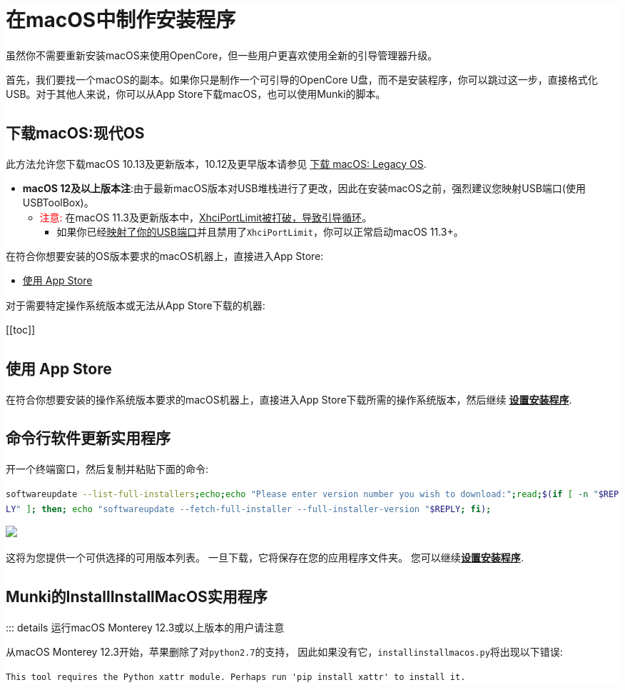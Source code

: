
# 在macOS中制作安装程序

虽然你不需要重新安装macOS来使用OpenCore，但一些用户更喜欢使用全新的引导管理器升级。

首先，我们要找一个macOS的副本。如果你只是制作一个可引导的OpenCore U盘，而不是安装程序，你可以跳过这一步，直接格式化USB。对于其他人来说，你可以从App Store下载macOS，也可以使用Munki的脚本。

## 下载macOS:现代OS

此方法允许您下载macOS 10.13及更新版本，10.12及更早版本请参见 [下载 macOS: Legacy OS](#downloading-macos-legacy-os).

* **macOS 12及以上版本注**:由于最新macOS版本对USB堆栈进行了更改，因此在安装macOS之前，强烈建议您映射USB端口(使用USBToolBox)。
  * <span style="color:red"> 注意: </span> 在macOS 11.3及更新版本中，[XhciPortLimit被打破，导致引导循环](https://github.com/dortania/bugtracker/issues/162)。
    * 如果你已经[映射了你的USB端口](https://sumingyd.github.io/OpenCore-Post-Install/usb/)并且禁用了`XhciPortLimit`，你可以正常启动macOS 11.3+。

在符合你想要安装的OS版本要求的macOS机器上，直接进入App Store:

* [使用 App Store](#using-app-store)

对于需要特定操作系统版本或无法从App Store下载的机器:

[[toc]]

## 使用 App Store

在符合你想要安装的操作系统版本要求的macOS机器上，直接进入App Store下载所需的操作系统版本，然后继续 [**设置安装程序**](#设置安装程序).

## 命令行软件更新实用程序

开一个终端窗口，然后复制并粘贴下面的命令:

```sh
softwareupdate --list-full-installers;echo;echo "Please enter version number you wish to download:";read;$(if [ -n "$REPLY" ]; then; echo "softwareupdate --fetch-full-installer --full-installer-version "$REPLY; fi);
```

![](../images/installer-guide/mac-install-md/commandlinesoftwareupdateutility.png)

这将为您提供一个可供选择的可用版本列表。
一旦下载，它将保存在您的应用程序文件夹。
您可以继续[**设置安装程序**](#设置安装程序).

## Munki的InstallInstallMacOS实用程序

::: details 运行macOS Monterey 12.3或以上版本的用户请注意

从macOS Monterey 12.3开始，苹果删除了对`python2.7`的支持， 因此如果没有它，`installinstallmacos.py`将出现以下错误:

```
This tool requires the Python xattr module. Perhaps run 'pip install xattr' to install it.
```
